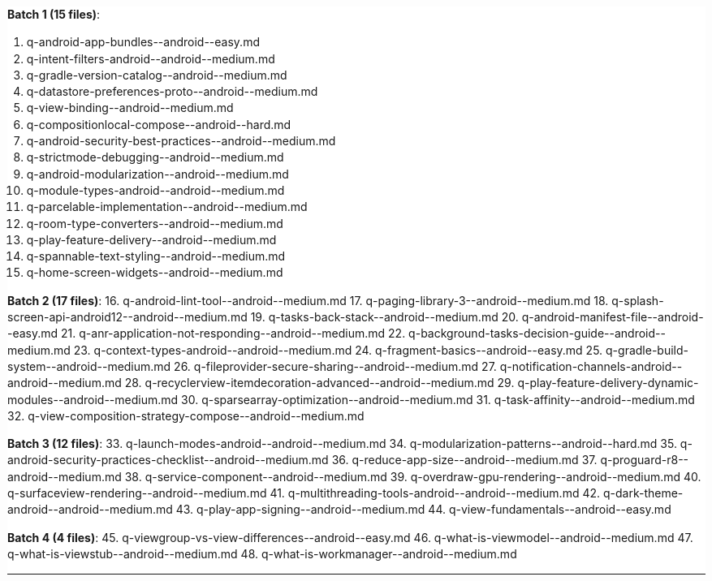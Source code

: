 **Batch 1 (15 files)**:
1. q-android-app-bundles--android--easy.md
2. q-intent-filters-android--android--medium.md
3. q-gradle-version-catalog--android--medium.md
4. q-datastore-preferences-proto--android--medium.md
5. q-view-binding--android--medium.md
6. q-compositionlocal-compose--android--hard.md
7. q-android-security-best-practices--android--medium.md
8. q-strictmode-debugging--android--medium.md
9. q-android-modularization--android--medium.md
10. q-module-types-android--android--medium.md
11. q-parcelable-implementation--android--medium.md
12. q-room-type-converters--android--medium.md
13. q-play-feature-delivery--android--medium.md
14. q-spannable-text-styling--android--medium.md
15. q-home-screen-widgets--android--medium.md

**Batch 2 (17 files)**:
16. q-android-lint-tool--android--medium.md
17. q-paging-library-3--android--medium.md
18. q-splash-screen-api-android12--android--medium.md
19. q-tasks-back-stack--android--medium.md
20. q-android-manifest-file--android--easy.md
21. q-anr-application-not-responding--android--medium.md
22. q-background-tasks-decision-guide--android--medium.md
23. q-context-types-android--android--medium.md
24. q-fragment-basics--android--easy.md
25. q-gradle-build-system--android--medium.md
26. q-fileprovider-secure-sharing--android--medium.md
27. q-notification-channels-android--android--medium.md
28. q-recyclerview-itemdecoration-advanced--android--medium.md
29. q-play-feature-delivery-dynamic-modules--android--medium.md
30. q-sparsearray-optimization--android--medium.md
31. q-task-affinity--android--medium.md
32. q-view-composition-strategy-compose--android--medium.md

**Batch 3 (12 files)**:
33. q-launch-modes-android--android--medium.md
34. q-modularization-patterns--android--hard.md
35. q-android-security-practices-checklist--android--medium.md
36. q-reduce-app-size--android--medium.md
37. q-proguard-r8--android--medium.md
38. q-service-component--android--medium.md
39. q-overdraw-gpu-rendering--android--medium.md
40. q-surfaceview-rendering--android--medium.md
41. q-multithreading-tools-android--android--medium.md
42. q-dark-theme-android--android--medium.md
43. q-play-app-signing--android--medium.md
44. q-view-fundamentals--android--easy.md

**Batch 4 (4 files)**:
45. q-viewgroup-vs-view-differences--android--easy.md
46. q-what-is-viewmodel--android--medium.md
47. q-what-is-viewstub--android--medium.md
48. q-what-is-workmanager--android--medium.md

---